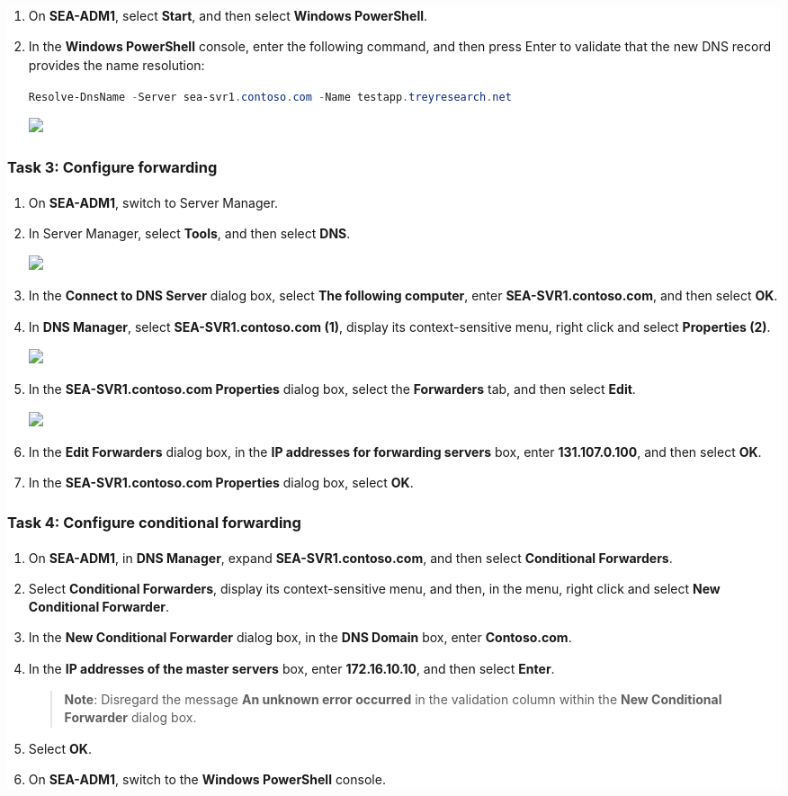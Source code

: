 1. On **SEA-ADM1**, select **Start**, and then select **Windows PowerShell**.

1. In the **Windows PowerShell** console, enter the following command, and then press Enter to validate that the new DNS record provides the name resolution:

   ```powershell
   Resolve-DnsName -Server sea-svr1.contoso.com -Name testapp.treyresearch.net
   ```

   ![](media/az800lab7img36.png)

### Task 3: Configure forwarding

1. On **SEA-ADM1**, switch to Server Manager.

1. In Server Manager, select **Tools**, and then select **DNS**.

   ![](media/az800lab7img37.png)

1. In the **Connect to DNS Server** dialog box, select **The following computer**, enter **SEA-SVR1.contoso.com**, and then select **OK**.

1. In **DNS Manager**, select **SEA-SVR1.contoso.com (1)**, display its context-sensitive menu, right click and select **Properties (2)**.

   ![](media/az800lab7img38.png)

1. In the **SEA-SVR1.contoso.com Properties** dialog box, select the **Forwarders** tab, and then select **Edit**.

   ![](media/az800lab7img39.png)

1. In the **Edit Forwarders** dialog box, in the **IP addresses for forwarding servers** box, enter **131.107.0.100**, and then select **OK**.

1. In the **SEA-SVR1.contoso.com Properties** dialog box, select **OK**.

### Task 4: Configure conditional forwarding

1. On **SEA-ADM1**, in **DNS Manager**, expand **SEA-SVR1.contoso.com**, and then select **Conditional Forwarders**.

1. Select **Conditional Forwarders**, display its context-sensitive menu, and then, in the menu, right click and select **New Conditional Forwarder**.

1. In the **New Conditional Forwarder** dialog box, in the **DNS Domain** box, enter **Contoso.com**.

1. In the **IP addresses of the master servers** box, enter **172.16.10.10**, and then select **Enter**.

   > **Note**: Disregard the message **An unknown error occurred** in the validation column within the **New Conditional Forwarder** dialog box.

1. Select **OK**.

1. On **SEA-ADM1**, switch to the **Windows PowerShell** console.
